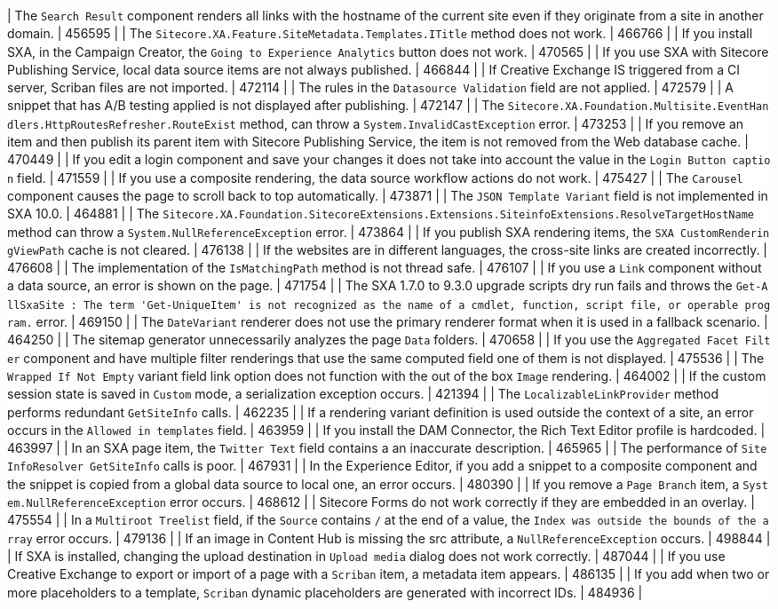  | The `Search Result` component renders all links with the hostname of the current site even if they originate from a site in another domain. | 456595 |
 | The `Sitecore.XA.Feature.SiteMetadata.Templates.ITitle` method does not work. | 466766 |
 | ​If you install SXA, in the Campaign Creator, the `Going to Experience Analytics` button does not work. | 470565 |
 | If you use SXA with Sitecore Publishing Service, local data source items are not always published. | 466844 |
 | If Creative Exchange IS triggered from a CI server, Scriban files are not imported. | 472114 |
 | The rules in the `Datasource Validation` field are not applied. | 472579 |
 | A snippet that has A/B testing applied is not displayed after publishing. | 472147 |
 | The `Sitecore.XA.Foundation.Multisite.EventHandlers.HttpRoutesRefresher.RouteExist` method, can throw a `System.InvalidCastException` error. | 473253 |
 | If you remove an item and then publish its parent item with Sitecore Publishing Service, the item is not removed from the Web database cache. | 470449 |
 | If you edit a login component and save your changes it does not take into account the value in the `Login Button caption` field. | 471559 |
 | If you use a composite rendering, the data source workflow actions do not work. | 475427 |
 | The `Carousel` component causes the page to scroll back to top automatically. | 473871 |
 | The `JSON Template Variant` field is not implemented in SXA 10.0. | 464881 |
 | The `Sitecore.XA.Foundation.SitecoreExtensions.Extensions.SiteinfoExtensions.ResolveTargetHostName` method can throw a `System.NullReferenceException` error. | 473864 |
 | If you publish SXA rendering items, the `SXA CustomRenderingViewPath` cache is not cleared. | 476138 |
 | If the websites are in different languages, the cross-site links are created incorrectly. | 476608 |
 | The implementation of the `IsMatchingPath` method is not thread safe. | 476107 |
 | If you use a `Link` component without a data source, an error is shown on the page. | 471754 |
 | The SXA 1.7.0 to 9.3.0 upgrade scripts dry run fails and throws the `Get-AllSxaSite : The term 'Get-UniqueItem' is not recognized as the name of a cmdlet, function, script file, or operable program.` error. | 469150 |
 | The `DateVariant` renderer does not use the primary renderer format when it is used in a fallback scenario. | 464250 |
 | The sitemap generator unnecessarily analyzes the page `Data` folders. | 470658 |
 | If you use the `Aggregated Facet Filter` component and have multiple filter renderings that use the same computed field one of them is not displayed. | 475536 |
 | The `Wrapped If Not Empty` variant field link option does not function with the out of the box `Image` rendering. | 464002 |
 | If the custom session state is saved in `Custom` mode, a serialization exception occurs. | 421394 |
 | The `LocalizableLinkProvider` method performs redundant `GetSiteInfo` calls. | 462235 |
 | If a rendering variant definition is used outside the context of a site, an error occurs in the `Allowed in templates` field. | 463959 |
 | If you install the DAM Connector, the Rich Text Editor profile is hardcoded. | 463997 |
 | In an SXA page item, the `Twitter Text` field contains a an inaccurate description. | 465965 |
 | The performance of `SiteInfoResolver GetSiteInfo` calls is poor. | 467931 |
 | In the Experience Editor, if you add a snippet to a composite component and the snippet is copied from a global data source to local one, an error occurs. | 480390 |
 | If you remove a `Page Branch` item, a `System.NullReferenceException` error occurs. | 468612 |
 | Sitecore Forms do not work correctly if they are embedded in an overlay. | 475554 |
 | In a `Multiroot Treelist` field, if the `Source` contains `/` at the end of a value, the `Index was outside the bounds of the array` error occurs. | 479136 |
 | If an image in Content Hub is missing the src attribute, a `NullReferenceException` occurs. | 498844 |
 | If SXA is installed, changing the upload destination in `Upload media` dialog does not work correctly. | 487044 |
 | If you use Creative Exchange to export or import of a page with a `Scriban` item, a metadata item appears. | 486135 |
 | If you add when two or more placeholders to a template, `Scriban` dynamic placeholders are generated with incorrect IDs. | 484936 |